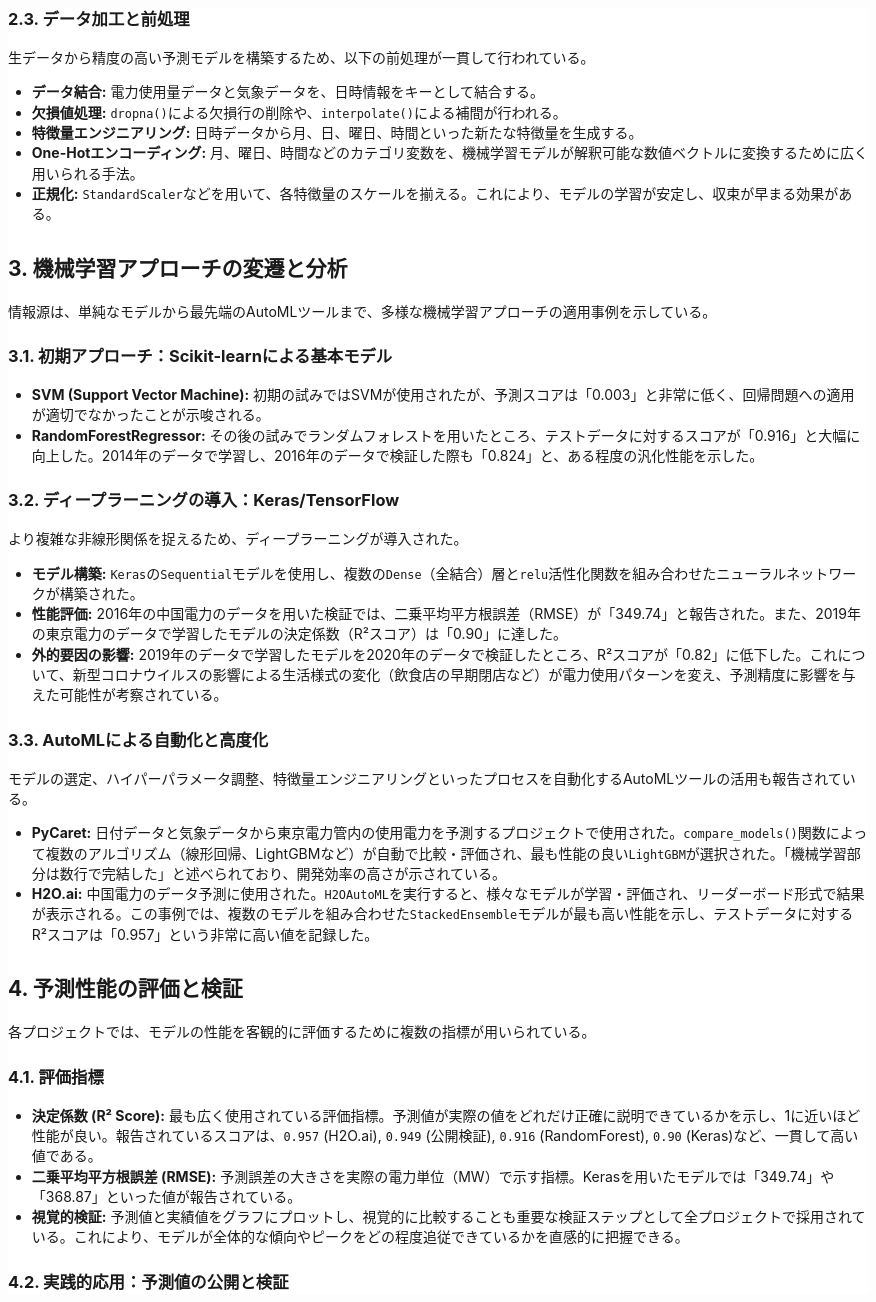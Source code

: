 ### 2.3. データ加工と前処理

生データから精度の高い予測モデルを構築するため、以下の前処理が一貫して行われている。

- **データ結合:** 電力使用量データと気象データを、日時情報をキーとして結合する。
- **欠損値処理:** `dropna()`による欠損行の削除や、`interpolate()`による補間が行われる。
- **特徴量エンジニアリング:** 日時データから月、日、曜日、時間といった新たな特徴量を生成する。
- **One-Hotエンコーディング:** 月、曜日、時間などのカテゴリ変数を、機械学習モデルが解釈可能な数値ベクトルに変換するために広く用いられる手法。
- **正規化:** `StandardScaler`などを用いて、各特徴量のスケールを揃える。これにより、モデルの学習が安定し、収束が早まる効果がある。

## 3. 機械学習アプローチの変遷と分析

情報源は、単純なモデルから最先端のAutoMLツールまで、多様な機械学習アプローチの適用事例を示している。

### 3.1. 初期アプローチ：Scikit-learnによる基本モデル

- **SVM (Support Vector Machine):** 初期の試みではSVMが使用されたが、予測スコアは「0.003」と非常に低く、回帰問題への適用が適切でなかったことが示唆される。
- **RandomForestRegressor:** その後の試みでランダムフォレストを用いたところ、テストデータに対するスコアが「0.916」と大幅に向上した。2014年のデータで学習し、2016年のデータで検証した際も「0.824」と、ある程度の汎化性能を示した。

### 3.2. ディープラーニングの導入：Keras/TensorFlow

より複雑な非線形関係を捉えるため、ディープラーニングが導入された。

- **モデル構築:** `Keras`の`Sequential`モデルを使用し、複数の`Dense`（全結合）層と`relu`活性化関数を組み合わせたニューラルネットワークが構築された。
- **性能評価:** 2016年の中国電力のデータを用いた検証では、二乗平均平方根誤差（RMSE）が「349.74」と報告された。また、2019年の東京電力のデータで学習したモデルの決定係数（R²スコア）は「0.90」に達した。
- **外的要因の影響:** 2019年のデータで学習したモデルを2020年のデータで検証したところ、R²スコアが「0.82」に低下した。これについて、新型コロナウイルスの影響による生活様式の変化（飲食店の早期閉店など）が電力使用パターンを変え、予測精度に影響を与えた可能性が考察されている。

### 3.3. AutoMLによる自動化と高度化

モデルの選定、ハイパーパラメータ調整、特徴量エンジニアリングといったプロセスを自動化するAutoMLツールの活用も報告されている。

- **PyCaret:** 日付データと気象データから東京電力管内の使用電力を予測するプロジェクトで使用された。`compare_models()`関数によって複数のアルゴリズム（線形回帰、LightGBMなど）が自動で比較・評価され、最も性能の良い`LightGBM`が選択された。「機械学習部分は数行で完結した」と述べられており、開発効率の高さが示されている。
- **H2O.ai:** 中国電力のデータ予測に使用された。`H2OAutoML`を実行すると、様々なモデルが学習・評価され、リーダーボード形式で結果が表示される。この事例では、複数のモデルを組み合わせた`StackedEnsemble`モデルが最も高い性能を示し、テストデータに対するR²スコアは「0.957」という非常に高い値を記録した。

## 4. 予測性能の評価と検証

各プロジェクトでは、モデルの性能を客観的に評価するために複数の指標が用いられている。

### 4.1. 評価指標

- **決定係数 (R² Score):** 最も広く使用されている評価指標。予測値が実際の値をどれだけ正確に説明できているかを示し、1に近いほど性能が良い。報告されているスコアは、`0.957` (H2O.ai), `0.949` (公開検証), `0.916` (RandomForest), `0.90` (Keras)など、一貫して高い値である。
- **二乗平均平方根誤差 (RMSE):** 予測誤差の大きさを実際の電力単位（MW）で示す指標。Kerasを用いたモデルでは「349.74」や「368.87」といった値が報告されている。
- **視覚的検証:** 予測値と実績値をグラフにプロットし、視覚的に比較することも重要な検証ステップとして全プロジェクトで採用されている。これにより、モデルが全体的な傾向やピークをどの程度追従できているかを直感的に把握できる。

### 4.2. 実践的応用：予測値の公開と検証
